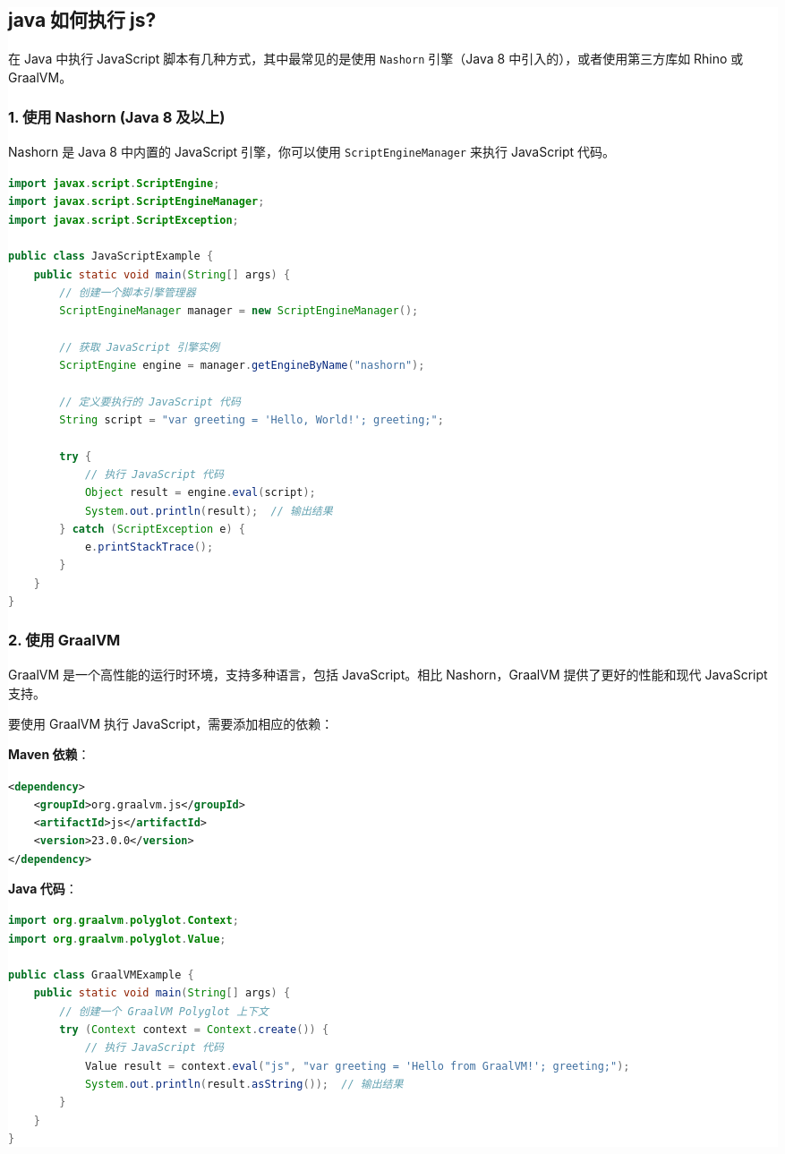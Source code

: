 ## java 如何执行 js?

在 Java 中执行 JavaScript 脚本有几种方式，其中最常见的是使用 `Nashorn` 引擎（Java 8 中引入的），或者使用第三方库如 Rhino 或 GraalVM。

### 1. 使用 Nashorn (Java 8 及以上)

Nashorn 是 Java 8 中内置的 JavaScript 引擎，你可以使用 `ScriptEngineManager` 来执行 JavaScript 代码。

```java
import javax.script.ScriptEngine;
import javax.script.ScriptEngineManager;
import javax.script.ScriptException;

public class JavaScriptExample {
    public static void main(String[] args) {
        // 创建一个脚本引擎管理器
        ScriptEngineManager manager = new ScriptEngineManager();
        
        // 获取 JavaScript 引擎实例
        ScriptEngine engine = manager.getEngineByName("nashorn");
        
        // 定义要执行的 JavaScript 代码
        String script = "var greeting = 'Hello, World!'; greeting;";
        
        try {
            // 执行 JavaScript 代码
            Object result = engine.eval(script);
            System.out.println(result);  // 输出结果
        } catch (ScriptException e) {
            e.printStackTrace();
        }
    }
}
```

### 2. 使用 GraalVM
GraalVM 是一个高性能的运行时环境，支持多种语言，包括 JavaScript。相比 Nashorn，GraalVM 提供了更好的性能和现代 JavaScript 支持。

要使用 GraalVM 执行 JavaScript，需要添加相应的依赖：

**Maven 依赖**：
```xml
<dependency>
    <groupId>org.graalvm.js</groupId>
    <artifactId>js</artifactId>
    <version>23.0.0</version>
</dependency>
```

**Java 代码**：
```java
import org.graalvm.polyglot.Context;
import org.graalvm.polyglot.Value;

public class GraalVMExample {
    public static void main(String[] args) {
        // 创建一个 GraalVM Polyglot 上下文
        try (Context context = Context.create()) {
            // 执行 JavaScript 代码
            Value result = context.eval("js", "var greeting = 'Hello from GraalVM!'; greeting;");
            System.out.println(result.asString());  // 输出结果
        }
    }
}
```

